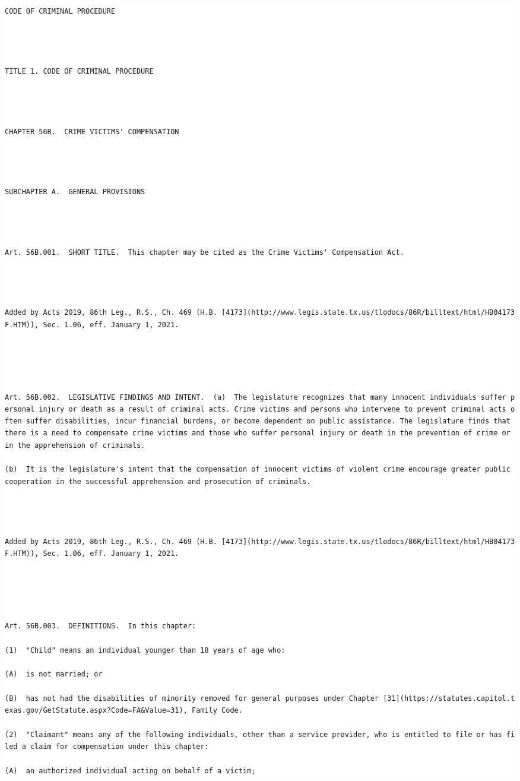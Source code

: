 ﻿
    
    
    	
    					
    
    
    CODE OF CRIMINAL PROCEDURE
    
      
    
    
    TITLE 1. CODE OF CRIMINAL PROCEDURE
    
      
    
    
    CHAPTER 56B.  CRIME VICTIMS' COMPENSATION
    
      
    
    
    SUBCHAPTER A.  GENERAL PROVISIONS
    
      
    
    
    Art. 56B.001.  SHORT TITLE.  This chapter may be cited as the Crime Victims' Compensation Act.
    
    
    
    
    Added by Acts 2019, 86th Leg., R.S., Ch. 469 (H.B. [4173](http://www.legis.state.tx.us/tlodocs/86R/billtext/html/HB04173F.HTM)), Sec. 1.06, eff. January 1, 2021.
    
    
    
    
    
    Art. 56B.002.  LEGISLATIVE FINDINGS AND INTENT.  (a)  The legislature recognizes that many innocent individuals suffer personal injury or death as a result of criminal acts. Crime victims and persons who intervene to prevent criminal acts often suffer disabilities, incur financial burdens, or become dependent on public assistance. The legislature finds that there is a need to compensate crime victims and those who suffer personal injury or death in the prevention of crime or in the apprehension of criminals.
    
    (b)  It is the legislature's intent that the compensation of innocent victims of violent crime encourage greater public cooperation in the successful apprehension and prosecution of criminals.
    
    
    
    
    Added by Acts 2019, 86th Leg., R.S., Ch. 469 (H.B. [4173](http://www.legis.state.tx.us/tlodocs/86R/billtext/html/HB04173F.HTM)), Sec. 1.06, eff. January 1, 2021.
    
    
    
    
    
    Art. 56B.003.  DEFINITIONS.  In this chapter:
    
    (1)  "Child" means an individual younger than 18 years of age who:
    
    (A)  is not married; or
    
    (B)  has not had the disabilities of minority removed for general purposes under Chapter [31](https://statutes.capitol.texas.gov/GetStatute.aspx?Code=FA&Value=31), Family Code.
    
    (2)  "Claimant" means any of the following individuals, other than a service provider, who is entitled to file or has filed a claim for compensation under this chapter:
    
    (A)  an authorized individual acting on behalf of a victim;
    